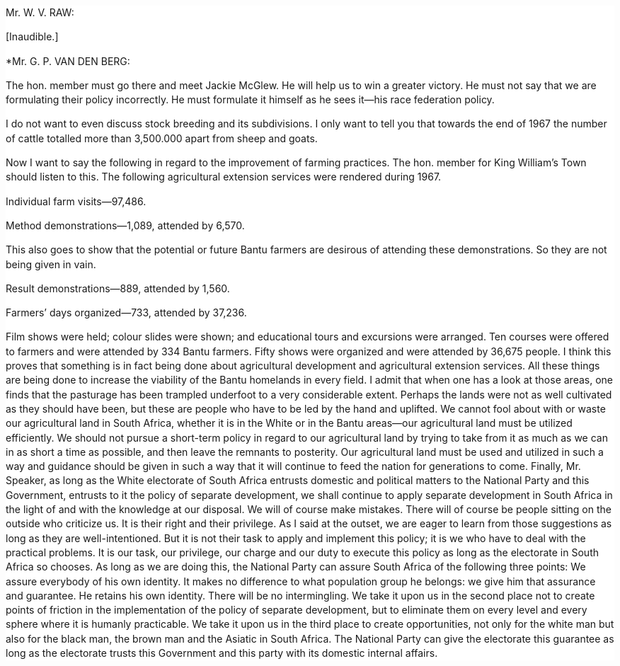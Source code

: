 </speech>

<speech by="#raw">

<from>Mr. <person refersTo="hansard_za">W. V. RAW</person>:</from>

<p>[Inaudible.]</p>

</speech>

<speech by="#van_den_berg">

<from>*Mr. <person refersTo="hansard_za">G. P. VAN DEN BERG</person>:</from>

<p>The hon. member must go there and meet Jackie McGlew. He will help us to win a greater victory. He must not say that we are formulating their policy incorrectly. He must formulate it himself as he sees it&#x2014;his race federation policy.</p>

<p>I do not want to even discuss stock breeding and its subdivisions. I only want to tell you that towards the end of 1967 the number of cattle totalled more than 3,500.000 apart from sheep and goats.</p>

<p>Now I want to say the following in regard to the improvement of farming practices. The hon. member for King William&#x2019;s Town should listen to this. The following agricultural extension services were rendered during 1967.</p>

<block name="quote">Individual farm visits&#x2014;97,486.</block>

<block name="quote">Method demonstrations&#x2014;1,089, attended by 6,570.</block>

<p>This also goes to show that the potential or future Bantu farmers are desirous of attending these demonstrations. So they are not being given in vain.</p>

<block name="quote">Result demonstrations&#x2014;889, attended by 1,560.</block>

<block name="quote">Farmers&#x2019; days organized&#x2014;733, attended by 37,236.</block>

<p>Film shows were held; colour slides were shown; and educational tours and excursions were arranged. Ten courses were offered to farmers and were attended by 334 Bantu farmers. Fifty shows were organized and were attended by 36,675 people. I think this proves that something is in fact being done about agricultural development and agricultural extension services. All these things are being done to increase the viability of the Bantu homelands in every field. I admit that when one has a look at those areas, one finds that the pasturage has been trampled underfoot to a very considerable extent. Perhaps the lands were not as well cultivated as they should have been, but these are people who have to be led by the hand and uplifted. We cannot fool about with or waste our agricultural land in South Africa, whether it is in the White or in the Bantu areas&#x2014;our agricultural land must be utilized efficiently. We should not pursue a short-term policy in regard to our agricultural land by trying to take from it as much as we can in as short a time as possible, and then leave the remnants to posterity. Our agricultural land must be used and utilized in such a way and guidance should be given in such a way that it will continue to feed the nation for generations to come. Finally, Mr. Speaker, as long as the White electorate of South Africa entrusts domestic and political matters to the National Party and this Government, entrusts to it the policy of separate development, we shall continue to apply separate development in South Africa in the light of and with the knowledge at our disposal. We will of course make mistakes. There will of course be people sitting on the outside who criticize us. It is their right and their privilege. As I said at the outset, we are eager to learn from those suggestions as long as they are well-intentioned. But it is not their task to apply and implement this policy; it is we who have to deal with the practical problems. It is our task, our privilege, our charge and our duty to execute this policy as long as the electorate in South Africa so chooses. As long as we are doing this, the National Party can assure South Africa of the following three points: We assure everybody of his own identity. It makes no difference to what population group he belongs: we give him that assurance and guarantee. He retains his own identity. There will be no intermingling. We take it upon us in the second place not to create points of friction in the implementation of the policy of separate development, but to eliminate them on every level and every sphere where it is humanly practicable. We take it upon us in the third place to create opportunities, not only for the white man but also for the black man, the brown man and the Asiatic in South Africa. The National Party can give the electorate this guarantee as long as the electorate trusts this Government and this party with its domestic internal affairs.</p>
